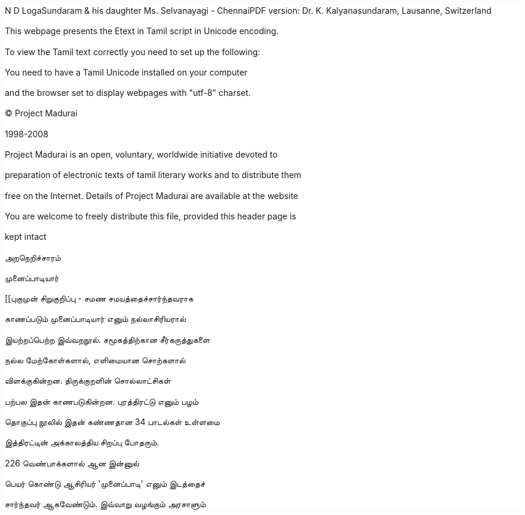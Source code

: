   

N D LogaSundaram & his daughter Ms. Selvanayagi - ChennaiPDF version: Dr. K. Kalyanasundaram, Lausanne, Switzerland  

  

This webpage presents the Etext in Tamil script in Unicode encoding.  

To view the Tamil text correctly you need to set up the following:  

You need to have a Tamil Unicode installed on your computer  

and the browser set to display webpages with "utf-8" charset.  

  

© Project Madurai

 1998-2008  

  

Project Madurai is an open, voluntary, worldwide initiative devoted to  

preparation of electronic texts of tamil literary works and to distribute them  

free on the Internet. Details of Project Madurai are available at the website  

  

You are welcome to freely distribute this file, provided this header page is  

kept intact  

  

அறநெறிச்சாரம்  

  

முனைப்பாடியார்  

  

[[புகுமுன் சிறுகுறிப்பு - சமண சமயத்தைச்சார்ந்தவராக  

காணப்படும் முனைப்பாடியார் எனும் நல்லாசிரியரால்  

இயற்றப்பெற்ற இவ்வறநூல். சமூகத்திற்கான சீர்கருத்துகளை  

நல்ல மேற்கோள்களால், எளிமையான சொற்களால்  

விளக்குகின்றன. திருக்குறளின் சொல்லாட்சிகள்  

பற்பல இதன் காணபடுகின்றன. புரத்திரட்டு எனும் பழம்  

தொகுப்பு நூலில் இதன் கண்ணதான 34 பாடல்கள் உள்ளமை  

இத்திரட்டின் அக்காலத்திய சிறப்பு போதரும்.  

  

226 வெண்பாக்களால் ஆன இன்னுல்  

  

பெயர் கொண்டு ஆசிரியர் 'முனைப்பாடி' எனும் இடத்தைச்  

சார்ந்தவர் ஆகவேண்டும். இவ்வாறு வழங்கும் அரசாளும்  
